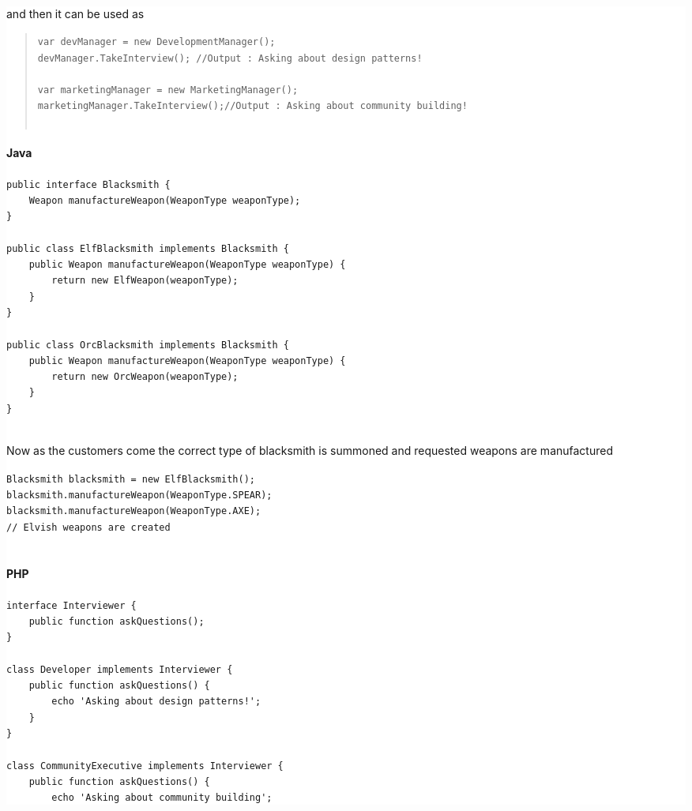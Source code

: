 > ```

and then it can be used as

> 
> 
> ``` 
> var devManager = new DevelopmentManager();
> devManager.TakeInterview(); //Output : Asking about design patterns!
> 
> var marketingManager = new MarketingManager();
> marketingManager.TakeInterview();//Output : Asking about community building!
>                     
> ```



#### Java



``` 
public interface Blacksmith {
	Weapon manufactureWeapon(WeaponType weaponType);
}

public class ElfBlacksmith implements Blacksmith {
	public Weapon manufactureWeapon(WeaponType weaponType) {
		return new ElfWeapon(weaponType);
	}
}

public class OrcBlacksmith implements Blacksmith {
	public Weapon manufactureWeapon(WeaponType weaponType) {
		return new OrcWeapon(weaponType);
	}
}
				
```

Now as the customers come the correct type of blacksmith is summoned and
requested weapons are manufactured

``` 
Blacksmith blacksmith = new ElfBlacksmith();
blacksmith.manufactureWeapon(WeaponType.SPEAR);
blacksmith.manufactureWeapon(WeaponType.AXE);
// Elvish weapons are created
				
```



#### PHP



``` 
interface Interviewer {
	public function askQuestions();
}

class Developer implements Interviewer {
	public function askQuestions() {
		echo 'Asking about design patterns!';
	}
}

class CommunityExecutive implements Interviewer {
	public function askQuestions() {
		echo 'Asking about community building';
```